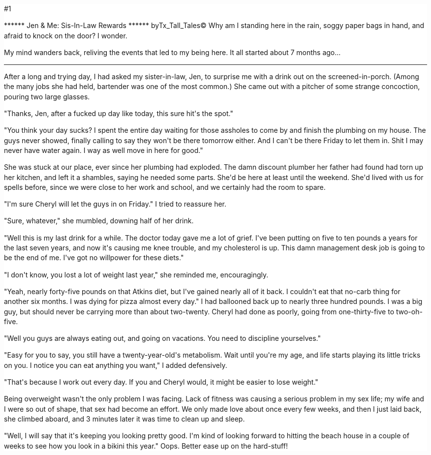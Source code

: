 #1 

 

 ****** Jen &amp; Me: Sis-In-Law Rewards ****** byTx_Tall_Tales© Why am I standing here in the rain, soggy paper bags in hand, and afraid to knock on the door? I wonder. 

 My mind wanders back, reliving the events that led to my being here. It all started about 7 months ago... 

 * * * * 

 After a long and trying day, I had asked my sister-in-law, Jen, to surprise me with a drink out on the screened-in-porch. (Among the many jobs she had held, bartender was one of the most common.) She came out with a pitcher of some strange concoction, pouring two large glasses. 

 "Thanks, Jen, after a fucked up day like today, this sure hit's the spot." 

 "You think your day sucks? I spent the entire day waiting for those assholes to come by and finish the plumbing on my house. The guys never showed, finally calling to say they won't be there tomorrow either. And I can't be there Friday to let them in. Shit I may never have water again. I way as well move in here for good." 

 She was stuck at our place, ever since her plumbing had exploded. The damn discount plumber her father had found had torn up her kitchen, and left it a shambles, saying he needed some parts. She'd be here at least until the weekend. She'd lived with us for spells before, since we were close to her work and school, and we certainly had the room to spare. 

 "I'm sure Cheryl will let the guys in on Friday." I tried to reassure her. 

 "Sure, whatever," she mumbled, downing half of her drink. 

 "Well this is my last drink for a while. The doctor today gave me a lot of grief. I've been putting on five to ten pounds a years for the last seven years, and now it's causing me knee trouble, and my cholesterol is up. This damn management desk job is going to be the end of me. I've got no willpower for these diets." 

 "I don't know, you lost a lot of weight last year," she reminded me, encouragingly. 

 "Yeah, nearly forty-five pounds on that Atkins diet, but I've gained nearly all of it back. I couldn't eat that no-carb thing for another six months. I was dying for pizza almost every day." I had ballooned back up to nearly three hundred pounds. I was a big guy, but should never be carrying more than about two-twenty. Cheryl had done as poorly, going from one-thirty-five to two-oh- five. 

 "Well you guys are always eating out, and going on vacations. You need to discipline yourselves." 

 "Easy for you to say, you still have a twenty-year-old's metabolism. Wait until you're my age, and life starts playing its little tricks on you. I notice you can eat anything you want," I added defensively. 

 "That's because I work out every day. If you and Cheryl would, it might be easier to lose weight." 

 Being overweight wasn't the only problem I was facing. Lack of fitness was causing a serious problem in my sex life; my wife and I were so out of shape, that sex had become an effort. We only made love about once every few weeks, and then I just laid back, she climbed aboard, and 3 minutes later it was time to clean up and sleep. 

 "Well, I will say that it's keeping you looking pretty good. I'm kind of looking forward to hitting the beach house in a couple of weeks to see how you look in a bikini this year." Oops. Better ease up on the hard-stuff! 

